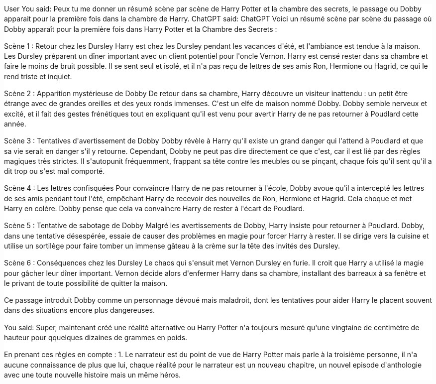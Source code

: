 User
You said:
Peux tu me donner un résumé scène par scène de Harry Potter et la chambre des secrets, le passage ou Dobby apparait pour la première fois dans la chambre de Harry.
ChatGPT said:
ChatGPT
Voici un résumé scène par scène du passage où Dobby apparaît pour la première fois dans Harry Potter et la Chambre des Secrets :

Scène 1 : Retour chez les Dursley
Harry est chez les Dursley pendant les vacances d'été, et l'ambiance est tendue à la maison. Les Dursley préparent un dîner important avec un client potentiel pour l'oncle Vernon. Harry est censé rester dans sa chambre et faire le moins de bruit possible. Il se sent seul et isolé, et il n'a pas reçu de lettres de ses amis Ron, Hermione ou Hagrid, ce qui le rend triste et inquiet.

Scène 2 : Apparition mystérieuse de Dobby
De retour dans sa chambre, Harry découvre un visiteur inattendu : un petit être étrange avec de grandes oreilles et des yeux ronds immenses. C'est un elfe de maison nommé Dobby. Dobby semble nerveux et excité, et il fait des gestes frénétiques tout en expliquant qu'il est venu pour avertir Harry de ne pas retourner à Poudlard cette année.

Scène 3 : Tentatives d'avertissement de Dobby
Dobby révèle à Harry qu'il existe un grand danger qui l'attend à Poudlard et que sa vie serait en danger s'il y retourne. Cependant, Dobby ne peut pas dire directement ce que c'est, car il est lié par des règles magiques très strictes. Il s'autopunit fréquemment, frappant sa tête contre les meubles ou se pinçant, chaque fois qu'il sent qu'il a dit trop ou s'est mal comporté.

Scène 4 : Les lettres confisquées
Pour convaincre Harry de ne pas retourner à l'école, Dobby avoue qu'il a intercepté les lettres de ses amis pendant tout l'été, empêchant Harry de recevoir des nouvelles de Ron, Hermione et Hagrid. Cela choque et met Harry en colère. Dobby pense que cela va convaincre Harry de rester à l'écart de Poudlard.

Scène 5 : Tentative de sabotage de Dobby
Malgré les avertissements de Dobby, Harry insiste pour retourner à Poudlard. Dobby, dans une tentative désespérée, essaie de causer des problèmes en magie pour forcer Harry à rester. Il se dirige vers la cuisine et utilise un sortilège pour faire tomber un immense gâteau à la crème sur la tête des invités des Dursley.

Scène 6 : Conséquences chez les Dursley
Le chaos qui s'ensuit met Vernon Dursley en furie. Il croit que Harry a utilisé la magie pour gâcher leur dîner important. Vernon décide alors d'enfermer Harry dans sa chambre, installant des barreaux à sa fenêtre et le privant de toute possibilité de quitter la maison.

Ce passage introduit Dobby comme un personnage dévoué mais maladroit, dont les tentatives pour aider Harry le placent souvent dans des situations encore plus dangereuses.






You said:
Super, maintenant créé une réalité alternative ou Harry Potter n'a toujours mesuré qu'une vingtaine de centimètre de hauteur pour qquelques dizaines de grammes en poids.

En prenant ces règles en compte : 1. Le narrateur est du point de vue de Harry Potter mais parle à la troisième personne, il n'a aucune connaissance de plus que lui, chaque réalité pour le narrateur est un nouveau chapitre, un nouvel episode d'anthologie avec une toute nouvelle histoire mais un même héros.
